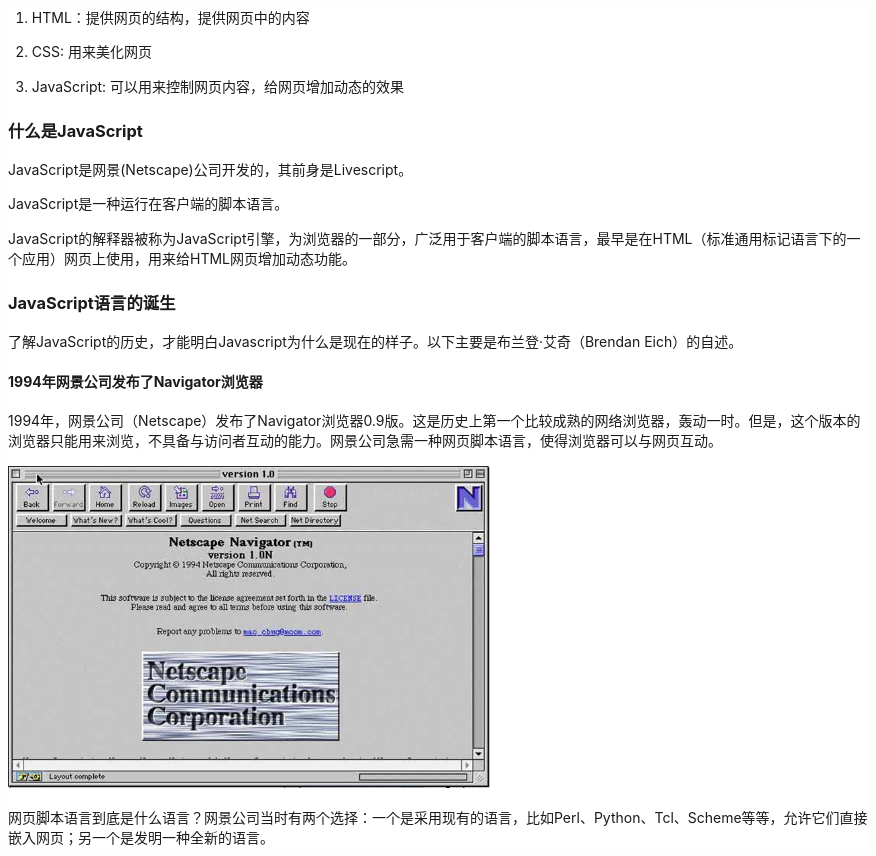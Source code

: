  

1.  HTML：提供网页的结构，提供网页中的内容

2.  CSS: 用来美化网页

3.  JavaScript: 可以用来控制网页内容，给网页增加动态的效果

 

### 什么是JavaScript

JavaScript是网景(Netscape)公司开发的，其前身是Livescript。

JavaScript是一种运行在客户端的脚本语言。

JavaScript的解释器被称为JavaScript引擎，为浏览器的一部分，广泛用于客户端的脚本语言，最早是在HTML（标准通用标记语言下的一个应用）网页上使用，用来给HTML网页增加动态功能。

 

### JavaScript语言的诞生

了解JavaScript的历史，才能明白Javascript为什么是现在的样子。以下主要是布兰登·艾奇（Brendan Eich）的自述。

#### 1994年网景公司发布了Navigator浏览器

1994年，网景公司（Netscape）发布了Navigator浏览器0.9版。这是历史上第一个比较成熟的网络浏览器，轰动一时。但是，这个版本的浏览器只能用来浏览，不具备与访问者互动的能力。网景公司急需一种网页脚本语言，使得浏览器可以与网页互动。

​                               <img src="images/image-20220717093631661.png" alt="image-20220717093631661" style="zoom:67%;" />

网页脚本语言到底是什么语言？网景公司当时有两个选择：一个是采用现有的语言，比如Perl、Python、Tcl、Scheme等等，允许它们直接嵌入网页；另一个是发明一种全新的语言。
